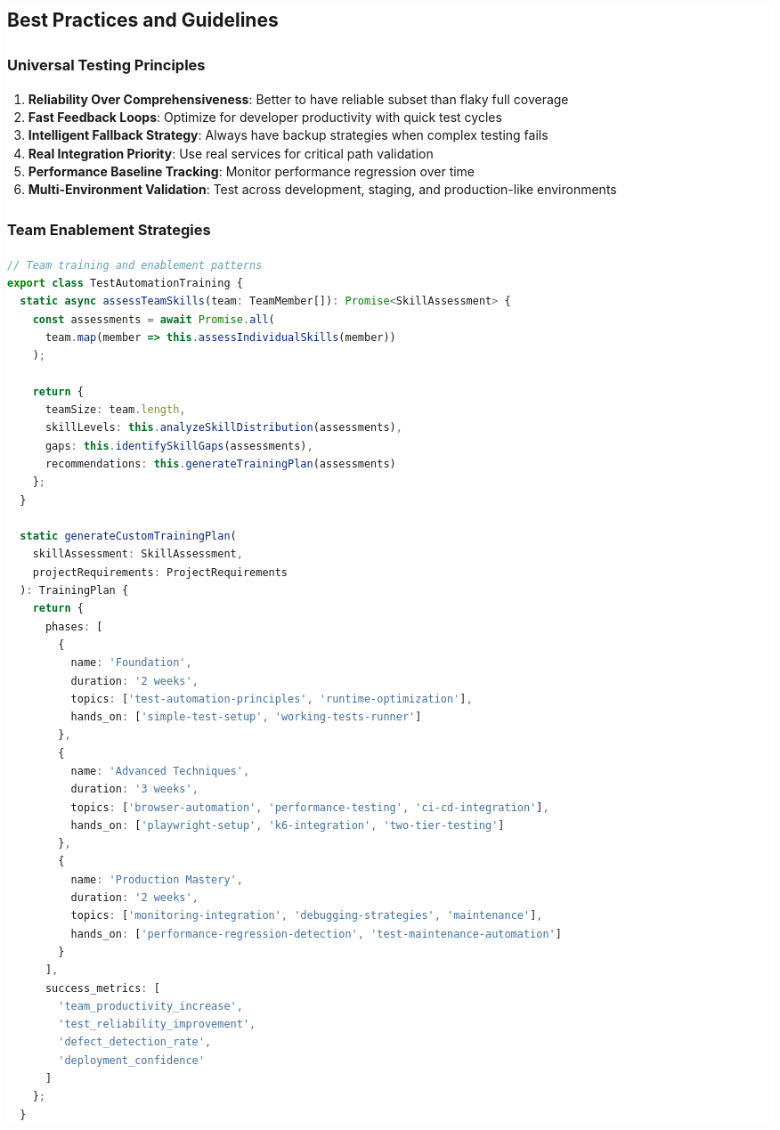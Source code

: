 ## Best Practices and Guidelines

### Universal Testing Principles

1. **Reliability Over Comprehensiveness**: Better to have reliable subset than flaky full coverage
2. **Fast Feedback Loops**: Optimize for developer productivity with quick test cycles
3. **Intelligent Fallback Strategy**: Always have backup strategies when complex testing fails
4. **Real Integration Priority**: Use real services for critical path validation
5. **Performance Baseline Tracking**: Monitor performance regression over time
6. **Multi-Environment Validation**: Test across development, staging, and production-like environments

### Team Enablement Strategies

```typescript
// Team training and enablement patterns
export class TestAutomationTraining {
  static async assessTeamSkills(team: TeamMember[]): Promise<SkillAssessment> {
    const assessments = await Promise.all(
      team.map(member => this.assessIndividualSkills(member))
    );

    return {
      teamSize: team.length,
      skillLevels: this.analyzeSkillDistribution(assessments),
      gaps: this.identifySkillGaps(assessments),
      recommendations: this.generateTrainingPlan(assessments)
    };
  }

  static generateCustomTrainingPlan(
    skillAssessment: SkillAssessment,
    projectRequirements: ProjectRequirements
  ): TrainingPlan {
    return {
      phases: [
        {
          name: 'Foundation',
          duration: '2 weeks',
          topics: ['test-automation-principles', 'runtime-optimization'],
          hands_on: ['simple-test-setup', 'working-tests-runner']
        },
        {
          name: 'Advanced Techniques',
          duration: '3 weeks',
          topics: ['browser-automation', 'performance-testing', 'ci-cd-integration'],
          hands_on: ['playwright-setup', 'k6-integration', 'two-tier-testing']
        },
        {
          name: 'Production Mastery',
          duration: '2 weeks',
          topics: ['monitoring-integration', 'debugging-strategies', 'maintenance'],
          hands_on: ['performance-regression-detection', 'test-maintenance-automation']
        }
      ],
      success_metrics: [
        'team_productivity_increase',
        'test_reliability_improvement',
        'defect_detection_rate',
        'deployment_confidence'
      ]
    };
  }
```